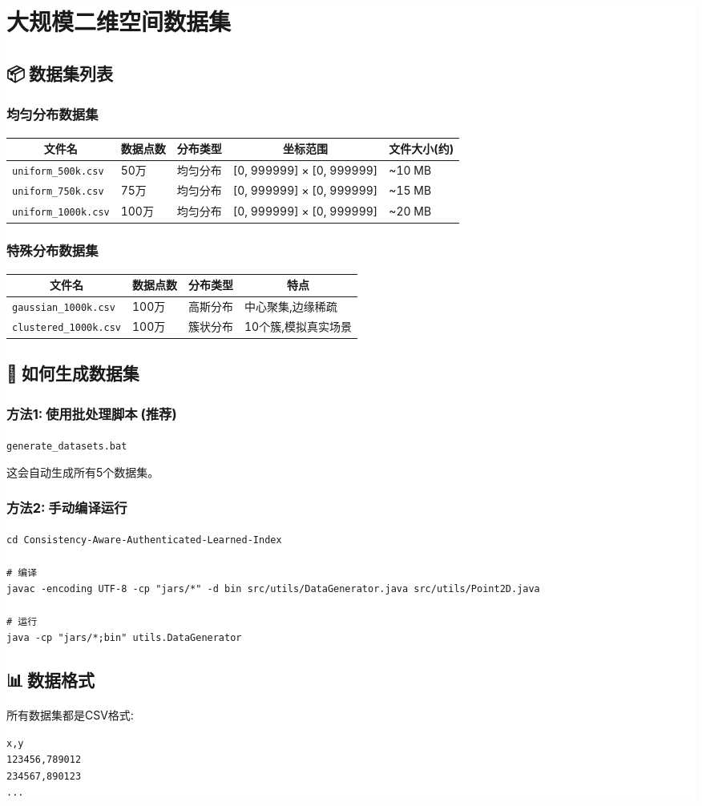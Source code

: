# 大规模二维空间数据集

## 📦 数据集列表

### 均匀分布数据集

| 文件名 | 数据点数 | 分布类型 | 坐标范围 | 文件大小(约) |
|--------|---------|---------|---------|------------|
| `uniform_500k.csv` | 50万 | 均匀分布 | [0, 999999] × [0, 999999] | ~10 MB |
| `uniform_750k.csv` | 75万 | 均匀分布 | [0, 999999] × [0, 999999] | ~15 MB |
| `uniform_1000k.csv` | 100万 | 均匀分布 | [0, 999999] × [0, 999999] | ~20 MB |

### 特殊分布数据集

| 文件名 | 数据点数 | 分布类型 | 特点 |
|--------|---------|---------|------|
| `gaussian_1000k.csv` | 100万 | 高斯分布 | 中心聚集,边缘稀疏 |
| `clustered_1000k.csv` | 100万 | 簇状分布 | 10个簇,模拟真实场景 |

## 🚀 如何生成数据集

### 方法1: 使用批处理脚本 (推荐)

```batch
generate_datasets.bat
```

这会自动生成所有5个数据集。

### 方法2: 手动编译运行

```batch
cd Consistency-Aware-Authenticated-Learned-Index

# 编译
javac -encoding UTF-8 -cp "jars/*" -d bin src/utils/DataGenerator.java src/utils/Point2D.java

# 运行
java -cp "jars/*;bin" utils.DataGenerator
```

## 📊 数据格式

所有数据集都是CSV格式:

```csv
x,y
123456,789012
234567,890123
...
```

